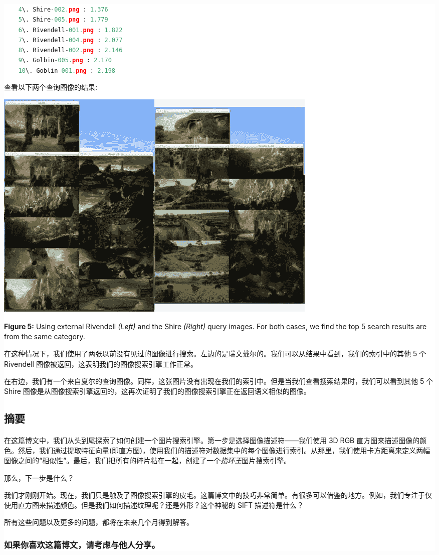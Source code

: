 ```py
	4\. Shire-002.png : 1.376
	5\. Shire-005.png : 1.779
	6\. Rivendell-001.png : 1.822
	7\. Rivendell-004.png : 2.077
	8\. Rivendell-002.png : 2.146
	9\. Golbin-005.png : 2.170
	10\. Goblin-001.png : 2.198

```

查看以下两个查询图像的结果:

[![Figure 5: Using external Rivendell and the Shire query images. For both cases, we find the top 5 search results are from the same category.](img/60dd76b120074b3651fa7fadf58a39df.png)](https://pyimagesearch.com/wp-content/uploads/2014/01/external-results-montage.jpg)

**Figure 5:** Using external Rivendell *(Left)* and the Shire *(Right)* query images. For both cases, we find the top 5 search results are from the same category.

在这种情况下，我们使用了两张以前没有见过的图像进行搜索。左边的是瑞文戴尔的。我们可以从结果中看到，我们的索引中的其他 5 个 Rivendell 图像被返回，这表明我们的图像搜索引擎工作正常。

在右边，我们有一个来自夏尔的查询图像。同样，这张图片没有出现在我们的索引中。但是当我们查看搜索结果时，我们可以看到其他 5 个 Shire 图像是从图像搜索引擎返回的，这再次证明了我们的图像搜索引擎正在返回语义相似的图像。

## 摘要

在这篇博文中，我们从头到尾探索了如何创建一个图片搜索引擎。第一步是选择图像描述符——我们使用 3D RGB 直方图来描述图像的颜色。然后，我们通过提取特征向量(即直方图)，使用我们的描述符对数据集中的每个图像进行索引。从那里，我们使用卡方距离来定义两幅图像之间的“相似性”。最后，我们把所有的碎片粘在一起，创建了一个*指环王*图片搜索引擎。

那么，下一步是什么？

我们才刚刚开始。现在，我们只是触及了图像搜索引擎的皮毛。这篇博文中的技巧非常简单。有很多可以借鉴的地方。例如，我们专注于仅使用直方图来描述颜色。但是我们如何描述纹理呢？还是外形？这个神秘的 SIFT 描述符是什么？

所有这些问题以及更多的问题，都将在未来几个月得到解答。

### 如果你喜欢这篇博文，请考虑与他人分享。